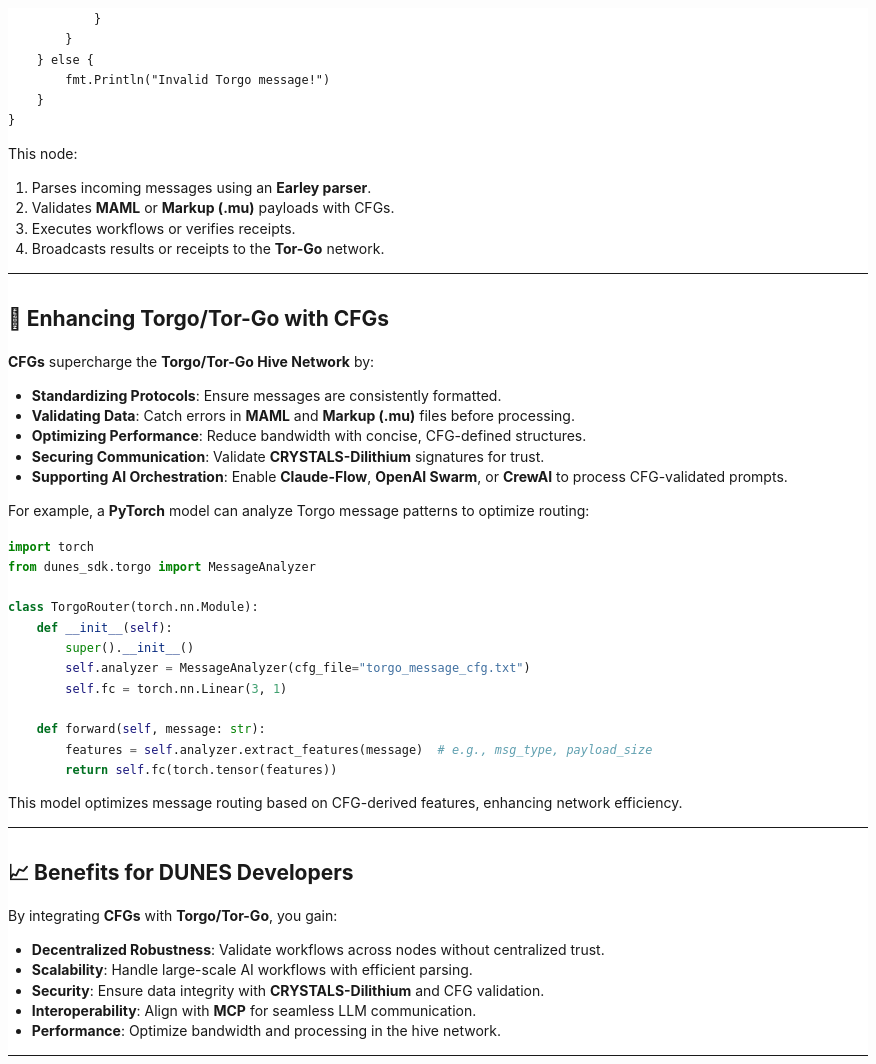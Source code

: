 ```
            }
        }
    } else {
        fmt.Println("Invalid Torgo message!")
    }
}
```

This node:
1. Parses incoming messages using an **Earley parser**.
2. Validates **MAML** or **Markup (.mu)** payloads with CFGs.
3. Executes workflows or verifies receipts.
4. Broadcasts results or receipts to the **Tor-Go** network.

---

## 🌊 Enhancing Torgo/Tor-Go with CFGs

**CFGs** supercharge the **Torgo/Tor-Go Hive Network** by:
- **Standardizing Protocols**: Ensure messages are consistently formatted.
- **Validating Data**: Catch errors in **MAML** and **Markup (.mu)** files before processing.
- **Optimizing Performance**: Reduce bandwidth with concise, CFG-defined structures.
- **Securing Communication**: Validate **CRYSTALS-Dilithium** signatures for trust.
- **Supporting AI Orchestration**: Enable **Claude-Flow**, **OpenAI Swarm**, or **CrewAI** to process CFG-validated prompts.

For example, a **PyTorch** model can analyze Torgo message patterns to optimize routing:

```python
import torch
from dunes_sdk.torgo import MessageAnalyzer

class TorgoRouter(torch.nn.Module):
    def __init__(self):
        super().__init__()
        self.analyzer = MessageAnalyzer(cfg_file="torgo_message_cfg.txt")
        self.fc = torch.nn.Linear(3, 1)

    def forward(self, message: str):
        features = self.analyzer.extract_features(message)  # e.g., msg_type, payload_size
        return self.fc(torch.tensor(features))
```

This model optimizes message routing based on CFG-derived features, enhancing network efficiency.

---

## 📈 Benefits for DUNES Developers

By integrating **CFGs** with **Torgo/Tor-Go**, you gain:
- **Decentralized Robustness**: Validate workflows across nodes without centralized trust.
- **Scalability**: Handle large-scale AI workflows with efficient parsing.
- **Security**: Ensure data integrity with **CRYSTALS-Dilithium** and CFG validation.
- **Interoperability**: Align with **MCP** for seamless LLM communication.
- **Performance**: Optimize bandwidth and processing in the hive network.

---